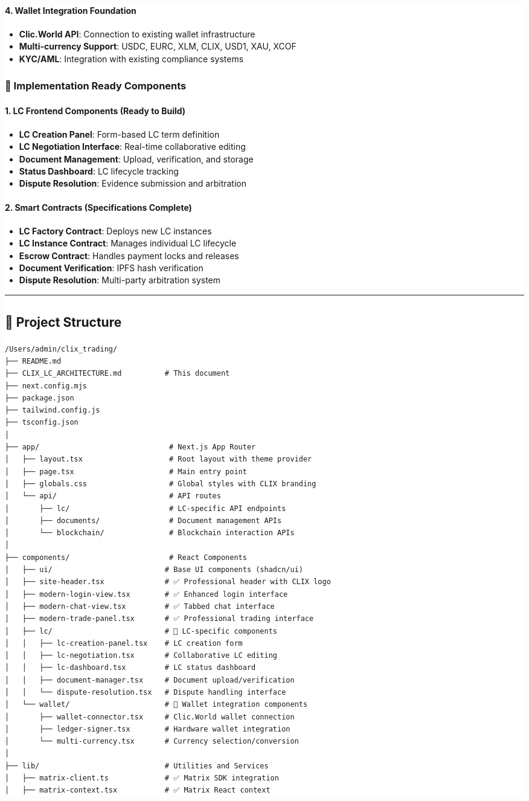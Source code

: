 #### 4. **Wallet Integration Foundation**
- **Clic.World API**: Connection to existing wallet infrastructure
- **Multi-currency Support**: USDC, EURC, XLM, CLIX, USD1, XAU, XCOF
- **KYC/AML**: Integration with existing compliance systems

### 🚧 Implementation Ready Components

#### 1. **LC Frontend Components** (Ready to Build)
- **LC Creation Panel**: Form-based LC term definition
- **LC Negotiation Interface**: Real-time collaborative editing
- **Document Management**: Upload, verification, and storage
- **Status Dashboard**: LC lifecycle tracking
- **Dispute Resolution**: Evidence submission and arbitration

#### 2. **Smart Contracts** (Specifications Complete)
- **LC Factory Contract**: Deploys new LC instances
- **LC Instance Contract**: Manages individual LC lifecycle
- **Escrow Contract**: Handles payment locks and releases
- **Document Verification**: IPFS hash verification
- **Dispute Resolution**: Multi-party arbitration system

---

## 📁 Project Structure

```
/Users/admin/clix_trading/
├── README.md
├── CLIX_LC_ARCHITECTURE.md          # This document
├── next.config.mjs
├── package.json
├── tailwind.config.js
├── tsconfig.json
│
├── app/                              # Next.js App Router
│   ├── layout.tsx                    # Root layout with theme provider
│   ├── page.tsx                      # Main entry point
│   ├── globals.css                   # Global styles with CLIX branding
│   └── api/                          # API routes
│       ├── lc/                       # LC-specific API endpoints
│       ├── documents/                # Document management APIs
│       └── blockchain/               # Blockchain interaction APIs
│
├── components/                       # React Components
│   ├── ui/                          # Base UI components (shadcn/ui)
│   ├── site-header.tsx              # ✅ Professional header with CLIX logo
│   ├── modern-login-view.tsx        # ✅ Enhanced login interface
│   ├── modern-chat-view.tsx         # ✅ Tabbed chat interface
│   ├── modern-trade-panel.tsx       # ✅ Professional trading interface
│   ├── lc/                          # 🚧 LC-specific components
│   │   ├── lc-creation-panel.tsx    # LC creation form
│   │   ├── lc-negotiation.tsx       # Collaborative LC editing
│   │   ├── lc-dashboard.tsx         # LC status dashboard
│   │   ├── document-manager.tsx     # Document upload/verification
│   │   └── dispute-resolution.tsx   # Dispute handling interface
│   └── wallet/                      # 🚧 Wallet integration components
│       ├── wallet-connector.tsx     # Clic.World wallet connection
│       ├── ledger-signer.tsx        # Hardware wallet integration
│       └── multi-currency.tsx       # Currency selection/conversion
│
├── lib/                             # Utilities and Services
│   ├── matrix-client.ts             # ✅ Matrix SDK integration
│   ├── matrix-context.tsx           # ✅ Matrix React context
```